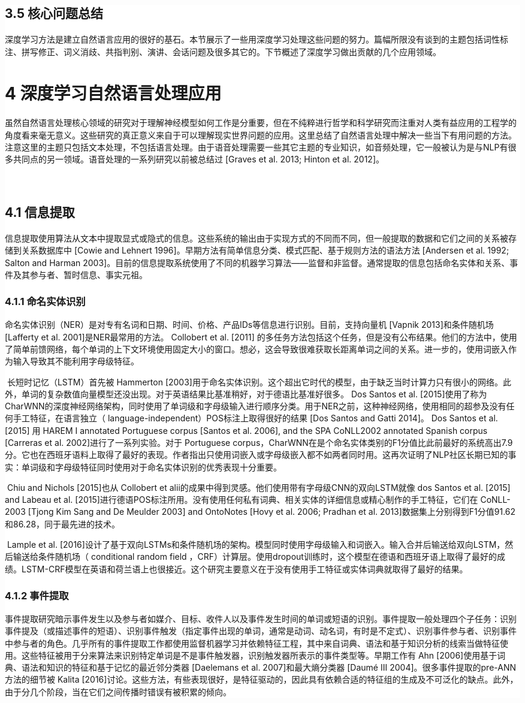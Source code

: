 

## 3.5 核心问题总结

​    深度学习方法是建立自然语言应用的很好的基石。本节展示了一些用深度学习处理这些问题的努力。篇幅所限没有谈到的主题包括词性标注、拼写修正、词义消歧、共指判别、演讲、会话问题及很多其它的。下节概述了深度学习做出贡献的几个应用领域。



# 4 深度学习自然语言处理应用

​    虽然自然语言处理核心领域的研究对于理解神经模型如何工作是分重要，但在不纯粹进行哲学和科学研究而注重对人类有益应用的工程学的角度看来毫无意义。这些研究的真正意义来自于可以理解现实世界问题的应用。这里总结了自然语言处理中解决一些当下有用问题的方法。注意这里的主题只包括文本处理，不包括语言处理。由于语音处理需要一些其它主题的专业知识，如音频处理，它一般被认为是与NLP有很多共同点的另一领域。语音处理的一系列研究以前被总结过 [Graves et al. 2013; Hinton et al. 2012]。

​    

## 4.1 信息提取

​    信息提取使用算法从文本中提取显式或隐式的信息。这些系统的输出由于实现方式的不同而不同，但一般提取的数据和它们之间的关系被存储到关系数据库中 [Cowie and Lehnert 1996]。早期方法有简单信息分类、模式匹配、基于规则方法的语法方法 [Andersen et al. 1992; Salton and Harman 2003]。目前的信息提取系统使用了不同的机器学习算法——监督和非监督。通常提取的信息包括命名实体和关系、事件及其参与者、暂时信息、事实元祖。



### 4.1.1 命名实体识别

​    命名实体识别（NER）是对专有名词和日期、时间、价格、产品IDs等信息进行识别。目前，支持向量机 [Vapnik 2013]和条件随机场 [Lafferty et al. 2001]是NER最常用的方法。 Collobert et al. [2011] 的多任务方法包括这个任务，但是没有公布结果。他们的方法中，使用了简单前馈网络，每个单词的上下文环境使用固定大小的窗口。想必，这会导致很难获取长距离单词之间的关系。进一步的，使用词嵌入作为输入导致其不能利用字母级特征。

​    长短时记忆（LSTM）首先被 Hammerton [2003]用于命名实体识别。这个超出它时代的模型，由于缺乏当时计算力只有很小的网络。此外，单词的复杂数值向量模型还没出现。对于英语结果比基准稍好，对于德语比基准好很多。 Dos Santos et al. [2015]使用了称为CharWNN的深度神经网络架构，同时使用了单词级和字母级输入进行顺序分类。用于NER之前，这种神经网络，使用相同的超参及没有任何手工特征，在语言独立（ language-independent）POS标注上取得很好的结果 [Dos Santos and Gatti 2014]。 Dos Santos et al. [2015] 用 HAREM I annotated Portuguese corpus [Santos et al. 2006], and the SPA CoNLL2002 annotated Spanish corpus [Carreras et al. 2002]进行了一系列实验。对于 Portuguese corpus，CharWNN在是个命名实体类别的F1分值比此前最好的系统高出7.9分。它也在西班牙语料上取得了最好的表现。作者指出只使用词嵌入或字母级嵌入都不如两者同时用。这再次证明了NLP社区长期已知的事实：单词级和字母级特征同时使用对于命名实体识别的优秀表现十分重要。

​    Chiu and Nichols [2015]也从 Collobert et alii的成果中得到灵感。他们使用带有字母级CNN的双向LSTM就像 dos Santos et al. [2015]  and Labeau et al. [2015]进行德语POS标注所用。没有使用任何私有词典、相关实体的详细信息或精心制作的手工特征，它们在 CoNLL-2003 [Tjong Kim Sang and  De Meulder 2003] and OntoNotes [Hovy et al. 2006; Pradhan et al. 2013]数据集上分别得到F1分值91.62和86.28，同于最先进的技术。

​    Lample et al. [2016]设计了基于双向LSTMs和条件随机场的架构。模型同时使用字母级输入和词嵌入。输入合并后输送给双向LSTM，然后输送给条件随机场（ conditional random field ，CRF）计算层。使用dropout训练时，这个模型在德语和西班牙语上取得了最好的成绩。LSTM-CRF模型在英语和荷兰语上也很接近。这个研究主要意义在于没有使用手工特征或实体词典就取得了最好的结果。



### 4.1.2 事件提取

​    事件提取研究暗示事件发生以及参与者如媒介、目标、收件人以及事件发生时间的单词或短语的识别。事件提取一般处理四个子任务：识别事件提及（或描述事件的短语）、识别事件触发（指定事件出现的单词，通常是动词、动名词，有时是不定式）、识别事件参与者、识别事件中参与者的角色。几乎所有的事件提取工作都使用监督机器学习并依赖特征工程，其中来自词典、语法和基于知识分析的线索当做特征使用。这些特征被用于分来算法来识别特定单词是不是事件触发器，识别触发器所表示的事件类型等。早期工作有 Ahn [2006]使用基于词典、语法和知识的特征和基于记忆的最近邻分类器 [Daelemans et al. 2007]和最大熵分类器 [Daumé III 2004]。很多事件提取的pre-ANN方法的细节被 Kalita [2016]讨论。这些方法，有些表现很好，是特征驱动的，因此具有依赖合适的特征组的生成及不可泛化的缺点。此外，由于分几个阶段，当在它们之间传播时错误有被积累的倾向。
